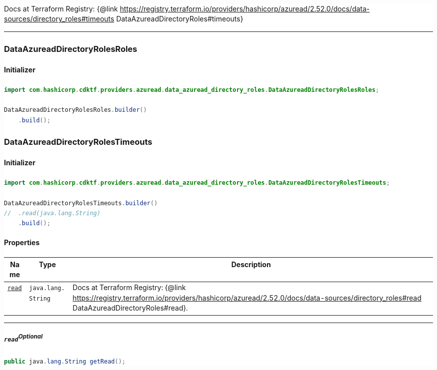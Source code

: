Docs at Terraform Registry: {@link https://registry.terraform.io/providers/hashicorp/azuread/2.52.0/docs/data-sources/directory_roles#timeouts DataAzureadDirectoryRoles#timeouts}

---

### DataAzureadDirectoryRolesRoles <a name="DataAzureadDirectoryRolesRoles" id="@cdktf/provider-azuread.dataAzureadDirectoryRoles.DataAzureadDirectoryRolesRoles"></a>

#### Initializer <a name="Initializer" id="@cdktf/provider-azuread.dataAzureadDirectoryRoles.DataAzureadDirectoryRolesRoles.Initializer"></a>

```java
import com.hashicorp.cdktf.providers.azuread.data_azuread_directory_roles.DataAzureadDirectoryRolesRoles;

DataAzureadDirectoryRolesRoles.builder()
    .build();
```


### DataAzureadDirectoryRolesTimeouts <a name="DataAzureadDirectoryRolesTimeouts" id="@cdktf/provider-azuread.dataAzureadDirectoryRoles.DataAzureadDirectoryRolesTimeouts"></a>

#### Initializer <a name="Initializer" id="@cdktf/provider-azuread.dataAzureadDirectoryRoles.DataAzureadDirectoryRolesTimeouts.Initializer"></a>

```java
import com.hashicorp.cdktf.providers.azuread.data_azuread_directory_roles.DataAzureadDirectoryRolesTimeouts;

DataAzureadDirectoryRolesTimeouts.builder()
//  .read(java.lang.String)
    .build();
```

#### Properties <a name="Properties" id="Properties"></a>

| **Name** | **Type** | **Description** |
| --- | --- | --- |
| <code><a href="#@cdktf/provider-azuread.dataAzureadDirectoryRoles.DataAzureadDirectoryRolesTimeouts.property.read">read</a></code> | <code>java.lang.String</code> | Docs at Terraform Registry: {@link https://registry.terraform.io/providers/hashicorp/azuread/2.52.0/docs/data-sources/directory_roles#read DataAzureadDirectoryRoles#read}. |

---

##### `read`<sup>Optional</sup> <a name="read" id="@cdktf/provider-azuread.dataAzureadDirectoryRoles.DataAzureadDirectoryRolesTimeouts.property.read"></a>

```java
public java.lang.String getRead();
```
